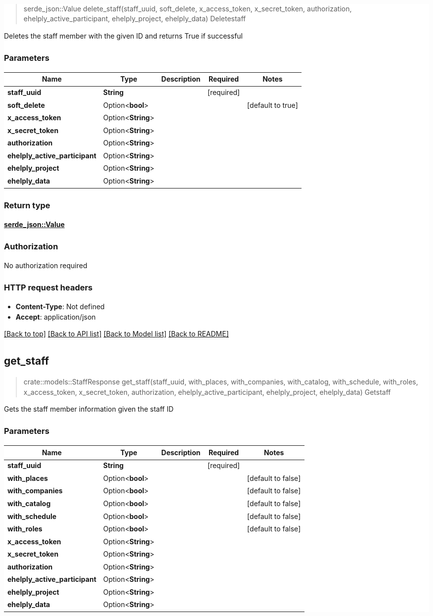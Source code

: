 > serde_json::Value delete_staff(staff_uuid, soft_delete, x_access_token, x_secret_token, authorization, ehelply_active_participant, ehelply_project, ehelply_data)
Deletestaff

Deletes the staff member with the given ID and returns True if successful

### Parameters


Name | Type | Description  | Required | Notes
------------- | ------------- | ------------- | ------------- | -------------
**staff_uuid** | **String** |  | [required] |
**soft_delete** | Option<**bool**> |  |  |[default to true]
**x_access_token** | Option<**String**> |  |  |
**x_secret_token** | Option<**String**> |  |  |
**authorization** | Option<**String**> |  |  |
**ehelply_active_participant** | Option<**String**> |  |  |
**ehelply_project** | Option<**String**> |  |  |
**ehelply_data** | Option<**String**> |  |  |

### Return type

[**serde_json::Value**](serde_json::Value.md)

### Authorization

No authorization required

### HTTP request headers

- **Content-Type**: Not defined
- **Accept**: application/json

[[Back to top]](#) [[Back to API list]](../README.md#documentation-for-api-endpoints) [[Back to Model list]](../README.md#documentation-for-models) [[Back to README]](../README.md)


## get_staff

> crate::models::StaffResponse get_staff(staff_uuid, with_places, with_companies, with_catalog, with_schedule, with_roles, x_access_token, x_secret_token, authorization, ehelply_active_participant, ehelply_project, ehelply_data)
Getstaff

Gets the staff member information given the staff ID

### Parameters


Name | Type | Description  | Required | Notes
------------- | ------------- | ------------- | ------------- | -------------
**staff_uuid** | **String** |  | [required] |
**with_places** | Option<**bool**> |  |  |[default to false]
**with_companies** | Option<**bool**> |  |  |[default to false]
**with_catalog** | Option<**bool**> |  |  |[default to false]
**with_schedule** | Option<**bool**> |  |  |[default to false]
**with_roles** | Option<**bool**> |  |  |[default to false]
**x_access_token** | Option<**String**> |  |  |
**x_secret_token** | Option<**String**> |  |  |
**authorization** | Option<**String**> |  |  |
**ehelply_active_participant** | Option<**String**> |  |  |
**ehelply_project** | Option<**String**> |  |  |
**ehelply_data** | Option<**String**> |  |  |
